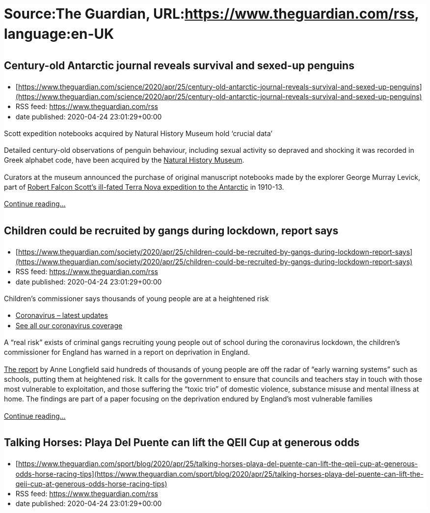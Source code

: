 # Source:The Guardian, URL:https://www.theguardian.com/rss, language:en-UK

## Century-old Antarctic journal reveals survival and sexed-up penguins
 - [https://www.theguardian.com/science/2020/apr/25/century-old-antarctic-journal-reveals-survival-and-sexed-up-penguins](https://www.theguardian.com/science/2020/apr/25/century-old-antarctic-journal-reveals-survival-and-sexed-up-penguins)
 - RSS feed: https://www.theguardian.com/rss
 - date published: 2020-04-24 23:01:29+00:00

<p>Scott expedition notebooks acquired by Natural History Museum hold ‘crucial data’</p><p>Detailed century-old observations of penguin behaviour, including sexual activity so depraved and shocking it was recorded in Greek alphabet code, have been acquired by the <a href="https://www.theguardian.com/culture/natural-history-museum">Natural History Museum</a>.</p><p>Curators at the museum announced the purchase of original manuscript notebooks made by the explorer George Murray Levick, part of <a href="https://www.theguardian.com/world/gallery/2012/jan/17/south-pole-robert-scott-exploration-centenary">Robert Falcon Scott’s ill-fated Terra Nova expedition to the Antarctic</a> in 1910-13.</p> <a href="https://www.theguardian.com/science/2020/apr/25/century-old-antarctic-journal-reveals-survival-and-sexed-up-penguins">Continue reading...</a>

## Children could be recruited by gangs during lockdown, report says
 - [https://www.theguardian.com/society/2020/apr/25/children-could-be-recruited-by-gangs-during-lockdown-report-says](https://www.theguardian.com/society/2020/apr/25/children-could-be-recruited-by-gangs-during-lockdown-report-says)
 - RSS feed: https://www.theguardian.com/rss
 - date published: 2020-04-24 23:01:29+00:00

<p>Children’s commissioner says thousands of young people are at a heightened risk</p><ul><li><a href="https://www.theguardian.com/world/series/coronavirus-live/latest">Coronavirus – latest updates</a></li><li><a href="https://www.theguardian.com/world/coronavirus-outbreak">See all our coronavirus coverage</a></li></ul><p>A “real risk” exists of criminal gangs recruiting young people out of school during the coronavirus lockdown, the children’s commissioner for England has warned in a report on deprivation in England.</p><p><a href="https://www.childrenscommissioner.gov.uk/wp-content/uploads/2020/04/cco-were-all-in-this-together.pdf">The report</a> by Anne Longfield said hundreds of thousands of young people are off the radar of “early warning systems” such as schools, putting them at heightened risk. It calls for the government to ensure that councils and teachers stay in touch with those most vulnerable to exploitation, and those suffering the “toxic trio” of domestic violence, substance misuse and mental illness at home. The findings are part of a paper focusing on the deprivation endured by England’s most vulnerable families</p> <a href="https://www.theguardian.com/society/2020/apr/25/children-could-be-recruited-by-gangs-during-lockdown-report-says">Continue reading...</a>

## Talking Horses: Playa Del Puente can lift the QEII Cup at generous odds
 - [https://www.theguardian.com/sport/blog/2020/apr/25/talking-horses-playa-del-puente-can-lift-the-qeii-cup-at-generous-odds-horse-racing-tips](https://www.theguardian.com/sport/blog/2020/apr/25/talking-horses-playa-del-puente-can-lift-the-qeii-cup-at-generous-odds-horse-racing-tips)
 - RSS feed: https://www.theguardian.com/rss
 - date published: 2020-04-24 23:01:29+00:00
